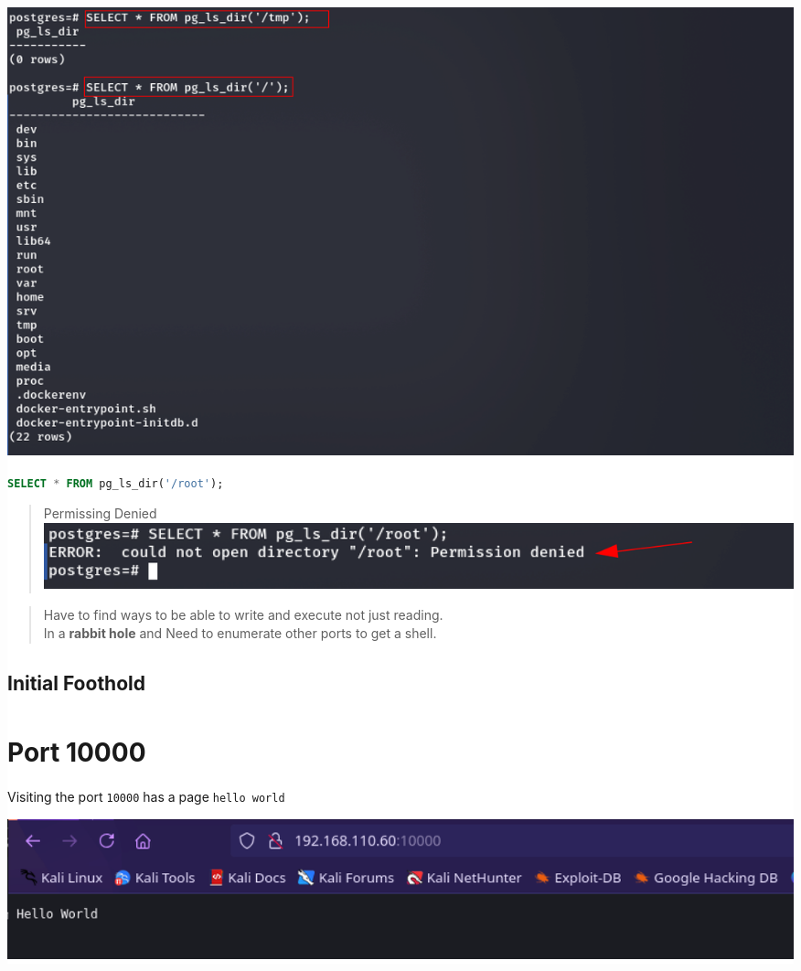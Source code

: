 ![](images/2025-09-01_6.png)

```SQL
SELECT * FROM pg_ls_dir('/root');
```
> Permissing Denied
> ![](images/2025-09-01_7.png)

> Have to find ways to be able to write and execute not just reading.  
> In a **rabbit hole** and Need to enumerate other ports to get a shell. 

## Initial Foothold

# Port 10000
Visiting the port `10000` has a page `hello world`

![](images/2025-09-01_8.png)
